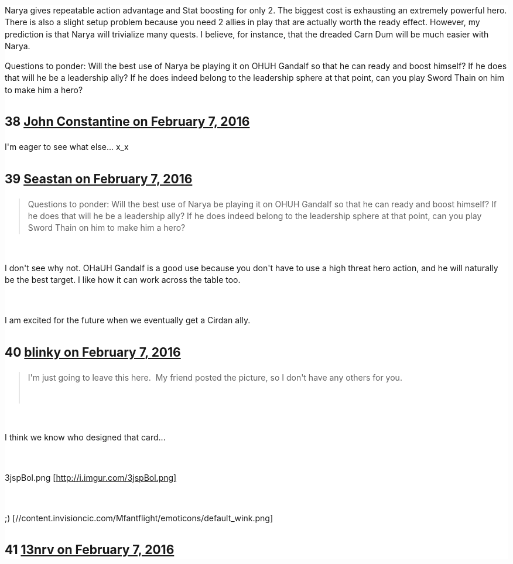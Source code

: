 Narya gives repeatable action advantage and Stat boosting for only 2. The biggest cost is exhausting an extremely powerful hero. There is also a slight setup problem because you need 2 allies in play that are actually worth the ready effect. However, my prediction is that Narya will trivialize many quests. I believe, for instance, that the dreaded Carn Dum will be much easier with Narya.

Questions to ponder: Will the best use of Narya be playing it on OHUH Gandalf so that he can ready and boost himself? If he does that will he be a leadership ally? If he does indeed belong to the leadership sphere at that point, can you play Sword Thain on him to make him a hero?

## 38 [John Constantine on February 7, 2016](https://community.fantasyflightgames.com/topic/201432-where-is-the-man-with-the-spoilers/?do=findComment&comment=2037894)

I'm eager to see what else... x_x

## 39 [Seastan on February 7, 2016](https://community.fantasyflightgames.com/topic/201432-where-is-the-man-with-the-spoilers/?do=findComment&comment=2037998)

> Questions to ponder: Will the best use of Narya be playing it on OHUH Gandalf so that he can ready and boost himself? If he does that will he be a leadership ally? If he does indeed belong to the leadership sphere at that point, can you play Sword Thain on him to make him a hero?

 

I don't see why not. OHaUH Gandalf is a good use because you don't have to use a high threat hero action, and he will naturally be the best target. I like how it can work across the table too.

 

I am excited for the future when we eventually get a Cirdan ally.

## 40 [blinky on February 7, 2016](https://community.fantasyflightgames.com/topic/201432-where-is-the-man-with-the-spoilers/?do=findComment&comment=2038006)

> I'm just going to leave this here.  My friend posted the picture, so I don't have any others for you.
> 
>  
> 
> <snip picture>

 

I think we know who designed that card...

 

3jspBol.png [http://i.imgur.com/3jspBol.png]

 

;) [//content.invisioncic.com/Mfantflight/emoticons/default_wink.png]

## 41 [13nrv on February 7, 2016](https://community.fantasyflightgames.com/topic/201432-where-is-the-man-with-the-spoilers/?do=findComment&comment=2038071)
